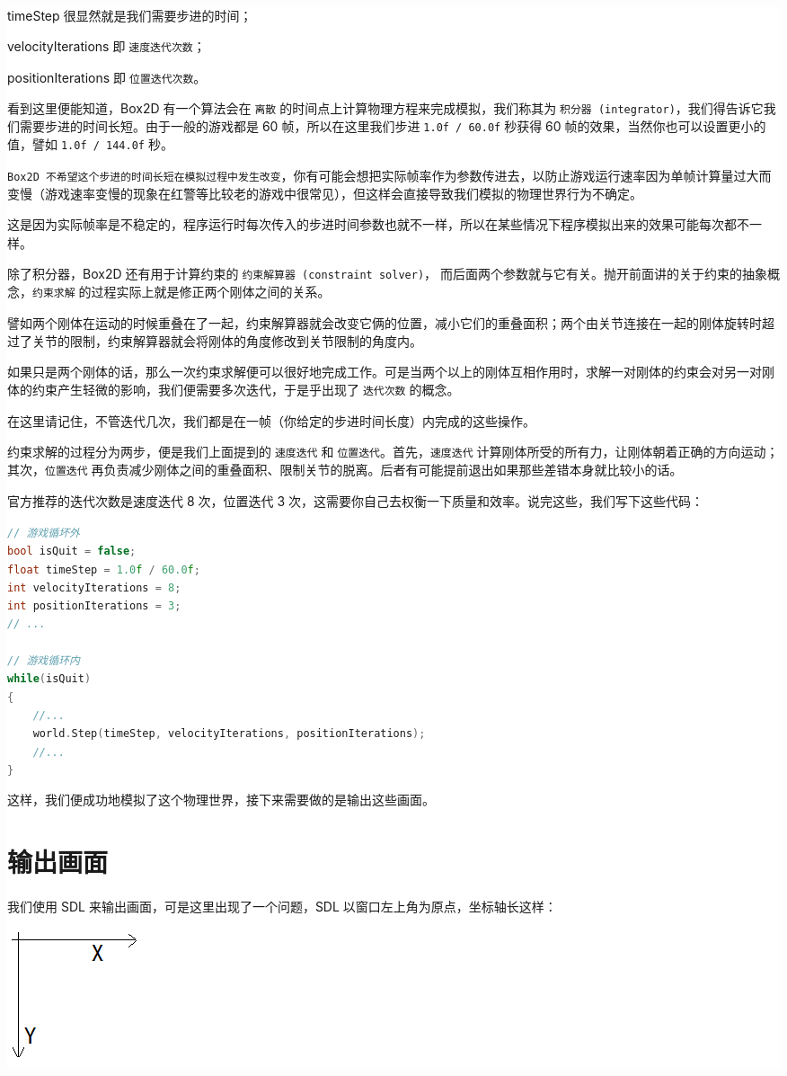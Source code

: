 timeStep 很显然就是我们需要步进的时间；

velocityIterations 即 `速度迭代次数`；

positionIterations 即 `位置迭代次数`。

看到这里便能知道，Box2D 有一个算法会在 `离散` 的时间点上计算物理方程来完成模拟，我们称其为 `积分器 (integrator)`，我们得告诉它我们需要步进的时间长短。由于一般的游戏都是 60 帧，所以在这里我们步进 `1.0f / 60.0f` 秒获得 60 帧的效果，当然你也可以设置更小的值，譬如 `1.0f / 144.0f` 秒。

`Box2D 不希望这个步进的时间长短在模拟过程中发生改变`，你有可能会想把实际帧率作为参数传进去，以防止游戏运行速率因为单帧计算量过大而变慢（游戏速率变慢的现象在红警等比较老的游戏中很常见），但这样会直接导致我们模拟的物理世界行为不确定。

这是因为实际帧率是不稳定的，程序运行时每次传入的步进时间参数也就不一样，所以在某些情况下程序模拟出来的效果可能每次都不一样。

除了积分器，Box2D 还有用于计算约束的 `约束解算器 (constraint solver)`， 而后面两个参数就与它有关。抛开前面讲的关于约束的抽象概念，`约束求解` 的过程实际上就是修正两个刚体之间的关系。

譬如两个刚体在运动的时候重叠在了一起，约束解算器就会改变它俩的位置，减小它们的重叠面积；两个由关节连接在一起的刚体旋转时超过了关节的限制，约束解算器就会将刚体的角度修改到关节限制的角度内。

如果只是两个刚体的话，那么一次约束求解便可以很好地完成工作。可是当两个以上的刚体互相作用时，求解一对刚体的约束会对另一对刚体的约束产生轻微的影响，我们便需要多次迭代，于是乎出现了 `迭代次数` 的概念。

在这里请记住，不管迭代几次，我们都是在一帧（你给定的步进时间长度）内完成的这些操作。

约束求解的过程分为两步，便是我们上面提到的 `速度迭代` 和 `位置迭代`。首先，`速度迭代` 计算刚体所受的所有力，让刚体朝着正确的方向运动；其次，`位置迭代` 再负责减少刚体之间的重叠面积、限制关节的脱离。后者有可能提前退出如果那些差错本身就比较小的话。

官方推荐的迭代次数是速度迭代 8 次，位置迭代 3 次，这需要你自己去权衡一下质量和效率。说完这些，我们写下这些代码：

```C++
// 游戏循坏外
bool isQuit = false;
float timeStep = 1.0f / 60.0f;
int velocityIterations = 8;
int positionIterations = 3;
// ...

// 游戏循环内
while(isQuit)
{
    //...
    world.Step(timeStep, velocityIterations, positionIterations);
    //...
}
```

这样，我们便成功地模拟了这个物理世界，接下来需要做的是输出这些画面。

# 输出画面

我们使用 SDL 来输出画面，可是这里出现了一个问题，SDL 以窗口左上角为原点，坐标轴长这样：

![image_1](image/SDL_coordinate.png)
